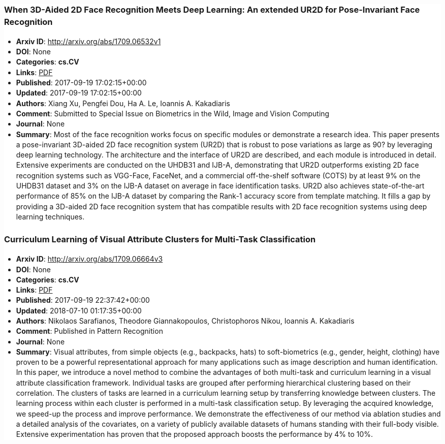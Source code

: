 

### When 3D-Aided 2D Face Recognition Meets Deep Learning: An extended UR2D for Pose-Invariant Face Recognition
- **Arxiv ID**: http://arxiv.org/abs/1709.06532v1
- **DOI**: None
- **Categories**: **cs.CV**
- **Links**: [PDF](http://arxiv.org/pdf/1709.06532v1)
- **Published**: 2017-09-19 17:02:15+00:00
- **Updated**: 2017-09-19 17:02:15+00:00
- **Authors**: Xiang Xu, Pengfei Dou, Ha A. Le, Ioannis A. Kakadiaris
- **Comment**: Submitted to Special Issue on Biometrics in the Wild, Image and
  Vision Computing
- **Journal**: None
- **Summary**: Most of the face recognition works focus on specific modules or demonstrate a research idea. This paper presents a pose-invariant 3D-aided 2D face recognition system (UR2D) that is robust to pose variations as large as 90? by leveraging deep learning technology. The architecture and the interface of UR2D are described, and each module is introduced in detail. Extensive experiments are conducted on the UHDB31 and IJB-A, demonstrating that UR2D outperforms existing 2D face recognition systems such as VGG-Face, FaceNet, and a commercial off-the-shelf software (COTS) by at least 9% on the UHDB31 dataset and 3% on the IJB-A dataset on average in face identification tasks. UR2D also achieves state-of-the-art performance of 85% on the IJB-A dataset by comparing the Rank-1 accuracy score from template matching. It fills a gap by providing a 3D-aided 2D face recognition system that has compatible results with 2D face recognition systems using deep learning techniques.



### Curriculum Learning of Visual Attribute Clusters for Multi-Task Classification
- **Arxiv ID**: http://arxiv.org/abs/1709.06664v3
- **DOI**: None
- **Categories**: **cs.CV**
- **Links**: [PDF](http://arxiv.org/pdf/1709.06664v3)
- **Published**: 2017-09-19 22:37:42+00:00
- **Updated**: 2018-07-10 01:17:35+00:00
- **Authors**: Nikolaos Sarafianos, Theodore Giannakopoulos, Christophoros Nikou, Ioannis A. Kakadiaris
- **Comment**: Published in Pattern Recognition
- **Journal**: None
- **Summary**: Visual attributes, from simple objects (e.g., backpacks, hats) to soft-biometrics (e.g., gender, height, clothing) have proven to be a powerful representational approach for many applications such as image description and human identification. In this paper, we introduce a novel method to combine the advantages of both multi-task and curriculum learning in a visual attribute classification framework. Individual tasks are grouped after performing hierarchical clustering based on their correlation. The clusters of tasks are learned in a curriculum learning setup by transferring knowledge between clusters. The learning process within each cluster is performed in a multi-task classification setup. By leveraging the acquired knowledge, we speed-up the process and improve performance. We demonstrate the effectiveness of our method via ablation studies and a detailed analysis of the covariates, on a variety of publicly available datasets of humans standing with their full-body visible. Extensive experimentation has proven that the proposed approach boosts the performance by 4% to 10%.




